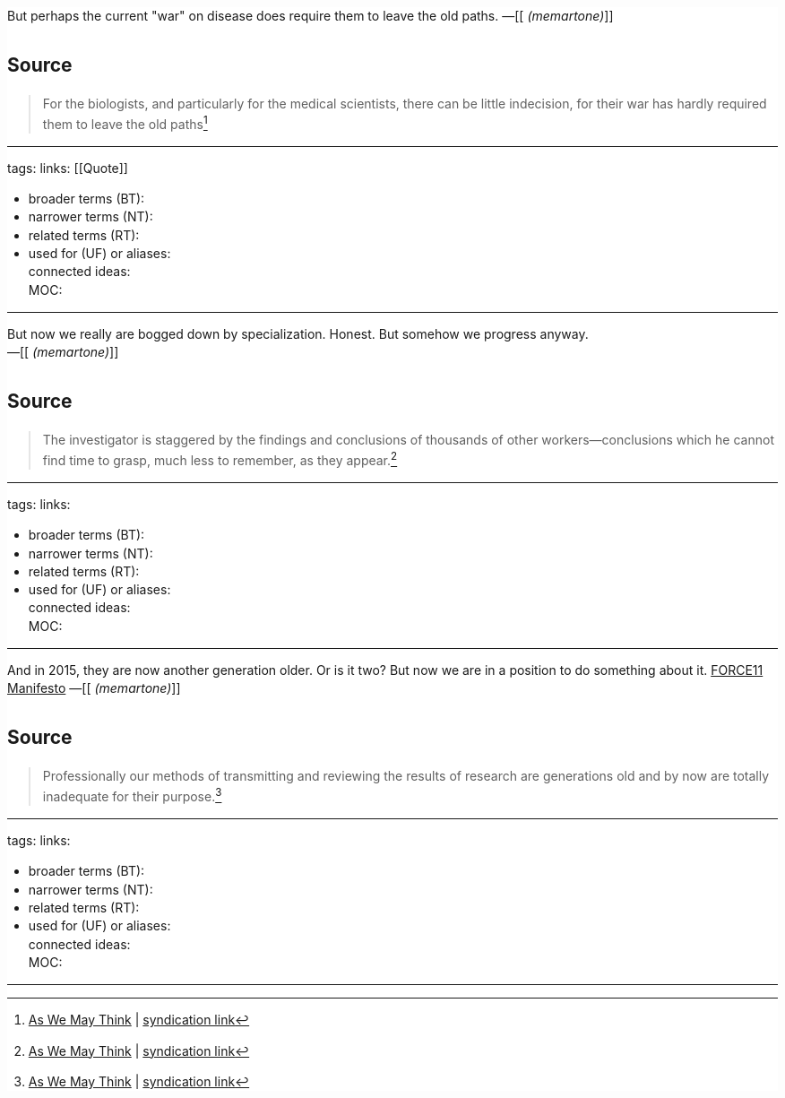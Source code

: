 But perhaps the current "war" on disease does require them to leave the old paths.
&mdash;[[ _(memartone)_]]

## Source 
> For the biologists, and particularly for the medical scientists, there can be
little indecision, for their war has hardly required them to leave the old
paths[^1]

[^1]: [As We May Think](http://www.theatlantic.com/magazine/archive/1945/07/as-we-may-think/303881/?single_page=true) | [syndication link](tk) 

---
tags: 
links:  [[Quote]] 
- broader terms (BT):  
- narrower terms (NT):  
- related terms (RT):  
- used for (UF) or aliases:  
connected ideas:  
MOC:  

---
But now we really are bogged down by specialization.  Honest.  But somehow we progress anyway.  
&mdash;[[ _(memartone)_]]

## Source 
> The investigator is
staggered by the findings and conclusions of thousands of other
workers—conclusions which he cannot find time to grasp, much less to remember, as they appear.[^1]

[^1]: [As We May Think](http://www.theatlantic.com/magazine/archive/1945/07/as-we-may-think/303881/?single_page=true) | [syndication link](tk) 

---
tags: 
links:  
- broader terms (BT):  
- narrower terms (NT):  
- related terms (RT):  
- used for (UF) or aliases:  
connected ideas:  
MOC:  

---
And in 2015, they are now another generation older.  Or is it two?  But now we are in a position to do something about it.  [FORCE11 Manifesto](https://www.force11.org/about/manifesto.)
&mdash;[[ _(memartone)_]]

## Source 
> Professionally our methods of transmitting and reviewing the results of
research are generations old and by now are totally inadequate for their
purpose.[^1]

[^1]: [As We May Think](http://www.theatlantic.com/magazine/archive/1945/07/as-we-may-think/303881/?single_page=true) | [syndication link](tk) 

---
tags: 
links:  
- broader terms (BT):  
- narrower terms (NT):  
- related terms (RT):  
- used for (UF) or aliases:  
connected ideas:  
MOC:  

---
